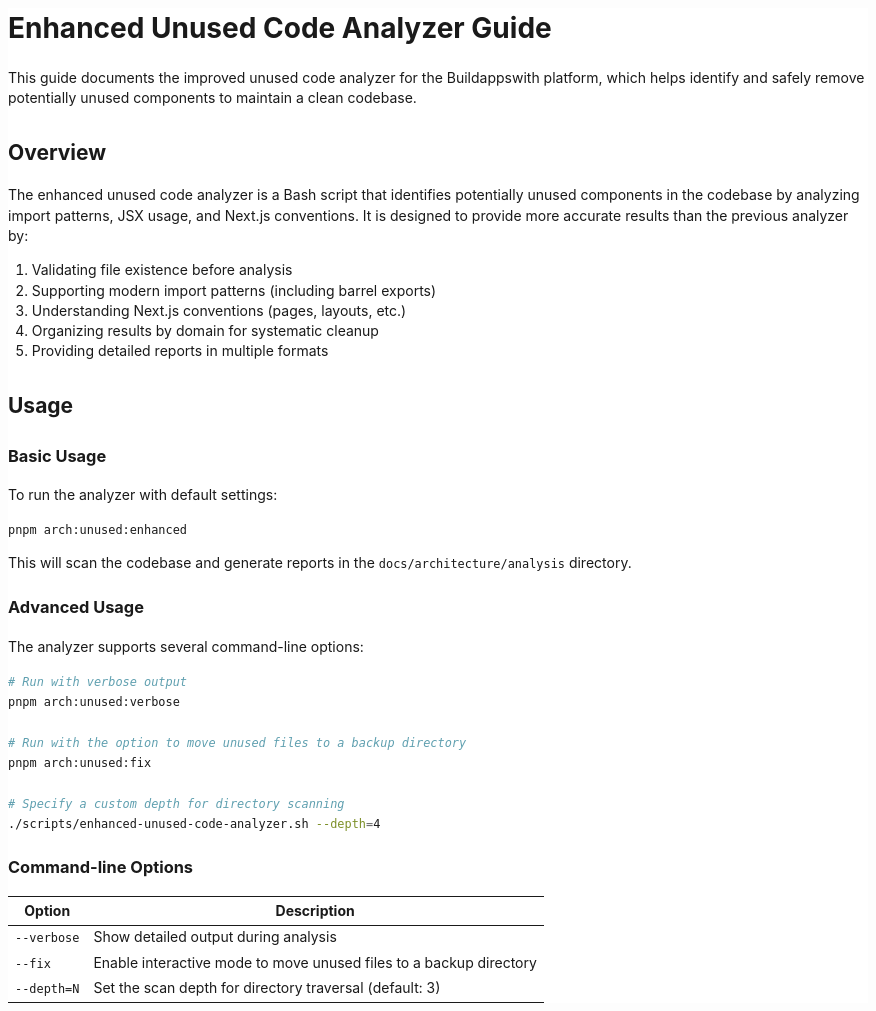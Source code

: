 # Enhanced Unused Code Analyzer Guide

This guide documents the improved unused code analyzer for the Buildappswith platform, which helps identify and safely remove potentially unused components to maintain a clean codebase.

## Overview

The enhanced unused code analyzer is a Bash script that identifies potentially unused components in the codebase by analyzing import patterns, JSX usage, and Next.js conventions. It is designed to provide more accurate results than the previous analyzer by:

1. Validating file existence before analysis
2. Supporting modern import patterns (including barrel exports)
3. Understanding Next.js conventions (pages, layouts, etc.)
4. Organizing results by domain for systematic cleanup
5. Providing detailed reports in multiple formats

## Usage

### Basic Usage

To run the analyzer with default settings:

```bash
pnpm arch:unused:enhanced
```

This will scan the codebase and generate reports in the `docs/architecture/analysis` directory.

### Advanced Usage

The analyzer supports several command-line options:

```bash
# Run with verbose output
pnpm arch:unused:verbose

# Run with the option to move unused files to a backup directory
pnpm arch:unused:fix

# Specify a custom depth for directory scanning
./scripts/enhanced-unused-code-analyzer.sh --depth=4
```

### Command-line Options

| Option | Description |
|--------|-------------|
| `--verbose` | Show detailed output during analysis |
| `--fix` | Enable interactive mode to move unused files to a backup directory |
| `--depth=N` | Set the scan depth for directory traversal (default: 3) |
